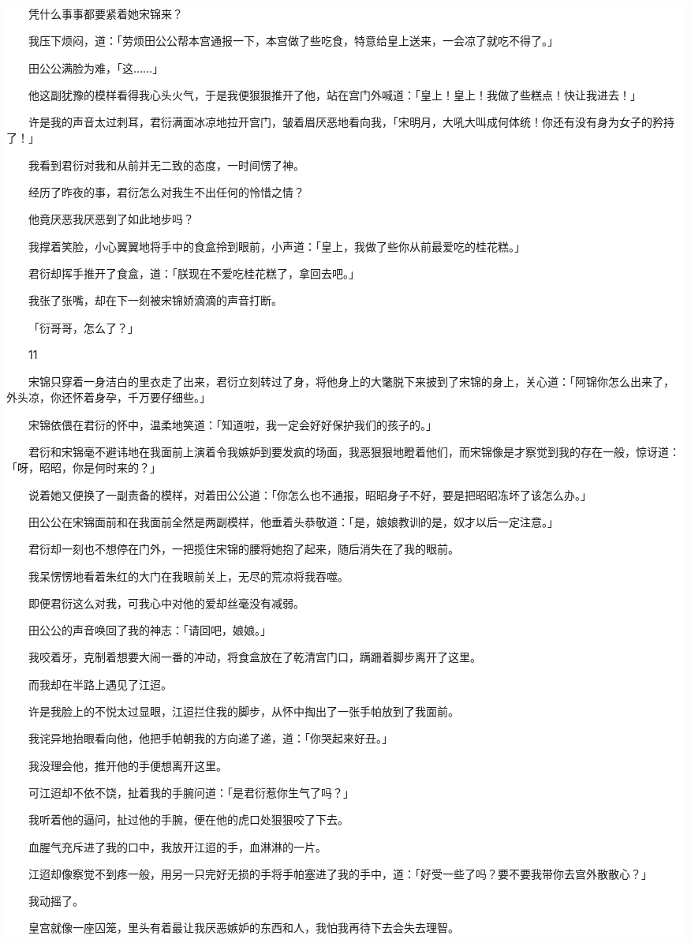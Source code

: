 &emsp;&emsp;凭什么事事都要紧着她宋锦来？  
  
&emsp;&emsp;我压下烦闷，道：「劳烦田公公帮本宫通报一下，本宫做了些吃食，特意给皇上送来，一会凉了就吃不得了。」  
  
&emsp;&emsp;田公公满脸为难，「这……」  
  
&emsp;&emsp;他这副犹豫的模样看得我心头火气，于是我便狠狠推开了他，站在宫门外喊道：「皇上！皇上！我做了些糕点！快让我进去！」  
  
&emsp;&emsp;许是我的声音太过刺耳，君衍满面冰凉地拉开宫门，皱着眉厌恶地看向我，「宋明月，大吼大叫成何体统！你还有没有身为女子的矜持了！」  
  
&emsp;&emsp;我看到君衍对我和从前并无二致的态度，一时间愣了神。  
  
&emsp;&emsp;经历了昨夜的事，君衍怎么对我生不出任何的怜惜之情？  
  
&emsp;&emsp;他竟厌恶我厌恶到了如此地步吗？  
  
&emsp;&emsp;我撑着笑脸，小心翼翼地将手中的食盒拎到眼前，小声道：「皇上，我做了些你从前最爱吃的桂花糕。」  
  
&emsp;&emsp;君衍却挥手推开了食盒，道：「朕现在不爱吃桂花糕了，拿回去吧。」  
  
&emsp;&emsp;我张了张嘴，却在下一刻被宋锦娇滴滴的声音打断。  
  
&emsp;&emsp;「衍哥哥，怎么了？」  
  
&emsp;&emsp;11  
  
&emsp;&emsp;宋锦只穿着一身洁白的里衣走了出来，君衍立刻转过了身，将他身上的大氅脱下来披到了宋锦的身上，关心道：「阿锦你怎么出来了，外头凉，你还怀着身孕，千万要仔细些。」  
  
&emsp;&emsp;宋锦依偎在君衍的怀中，温柔地笑道：「知道啦，我一定会好好保护我们的孩子的。」  
  
&emsp;&emsp;君衍和宋锦毫不避讳地在我面前上演着令我嫉妒到要发疯的场面，我恶狠狠地瞪着他们，而宋锦像是才察觉到我的存在一般，惊讶道：「呀，昭昭，你是何时来的？」  
  
&emsp;&emsp;说着她又便换了一副责备的模样，对着田公公道：「你怎么也不通报，昭昭身子不好，要是把昭昭冻坏了该怎么办。」  
  
&emsp;&emsp;田公公在宋锦面前和在我面前全然是两副模样，他垂着头恭敬道：「是，娘娘教训的是，奴才以后一定注意。」  
  
&emsp;&emsp;君衍却一刻也不想停在门外，一把揽住宋锦的腰将她抱了起来，随后消失在了我的眼前。  
  
&emsp;&emsp;我呆愣愣地看着朱红的大门在我眼前关上，无尽的荒凉将我吞噬。  
  
&emsp;&emsp;即便君衍这么对我，可我心中对他的爱却丝毫没有减弱。  
  
&emsp;&emsp;田公公的声音唤回了我的神志：「请回吧，娘娘。」  
  
&emsp;&emsp;我咬着牙，克制着想要大闹一番的冲动，将食盒放在了乾清宫门口，蹒跚着脚步离开了这里。  
  
&emsp;&emsp;而我却在半路上遇见了江迢。  
  
&emsp;&emsp;许是我脸上的不悦太过显眼，江迢拦住我的脚步，从怀中掏出了一张手帕放到了我面前。  
  
&emsp;&emsp;我诧异地抬眼看向他，他把手帕朝我的方向递了递，道：「你哭起来好丑。」  
  
&emsp;&emsp;我没理会他，推开他的手便想离开这里。  
  
&emsp;&emsp;可江迢却不依不饶，扯着我的手腕问道：「是君衍惹你生气了吗？」  
  
&emsp;&emsp;我听着他的逼问，扯过他的手腕，便在他的虎口处狠狠咬了下去。  
  
&emsp;&emsp;血腥气充斥进了我的口中，我放开江迢的手，血淋淋的一片。  
  
&emsp;&emsp;江迢却像察觉不到疼一般，用另一只完好无损的手将手帕塞进了我的手中，道：「好受一些了吗？要不要我带你去宫外散散心？」  
  
&emsp;&emsp;我动摇了。  
  
&emsp;&emsp;皇宫就像一座囚笼，里头有着最让我厌恶嫉妒的东西和人，我怕我再待下去会失去理智。  
  